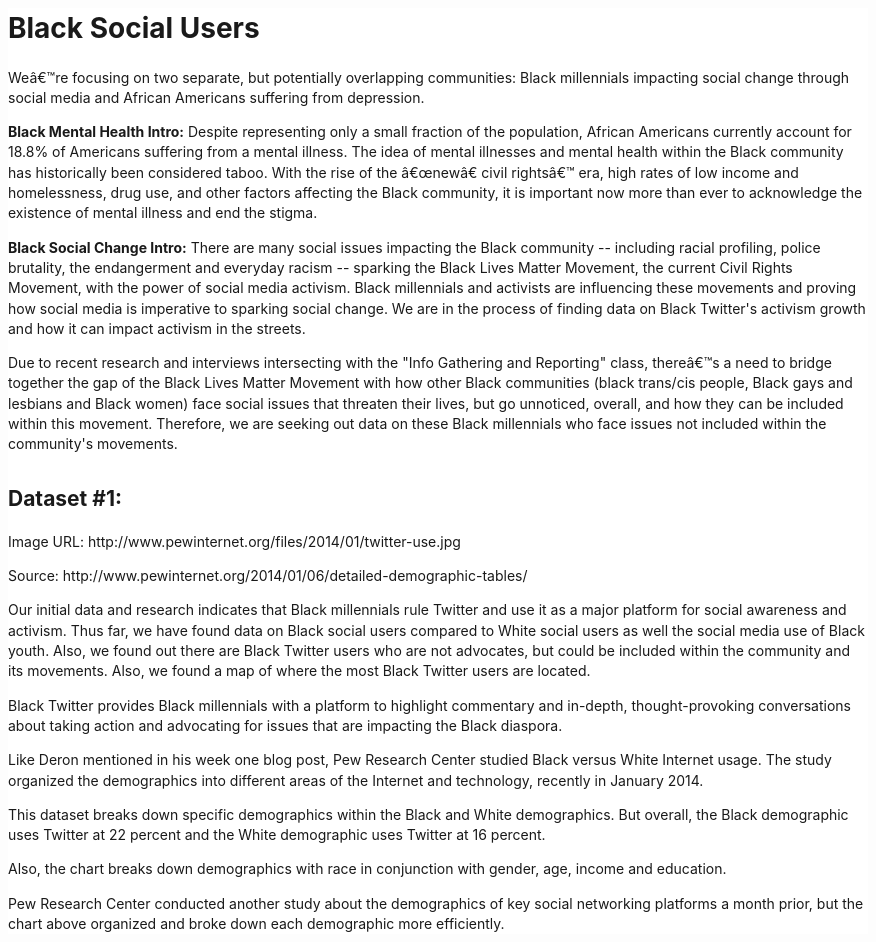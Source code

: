 <h1>Black Social Users</h1>

<p>Weâ€™re focusing on two separate, but potentially overlapping communities: Black millennials impacting social change through social media and African Americans suffering from depression.</p>

<p><strong>Black Mental Health Intro:</strong> Despite representing only a small fraction of the population, African Americans currently account for 18.8% of Americans suffering from a mental illness. The idea of mental illnesses and mental health within the Black community has historically been considered taboo. With the rise of the â€œnewâ€ civil rightsâ€™ era, high rates of low income and homelessness, drug use, and other factors affecting the Black community, it is important now more than ever to acknowledge the existence of mental illness and end the stigma.</p>

<p><strong>Black Social Change Intro:</strong> There are many social issues impacting the Black community -- including racial profiling, police brutality, the endangerment and everyday racism -- sparking the Black Lives Matter Movement, the current Civil Rights Movement, with the power of social media activism. Black millennials and activists are influencing these movements and proving how social media is imperative to sparking social change. We are in the process of finding data on Black Twitter's activism growth and how it can impact activism in the streets.</p>

<p>Due to recent research and interviews intersecting with the "Info Gathering and Reporting" class, thereâ€™s a need to bridge together the gap of the Black Lives Matter Movement with how other Black communities (black trans/cis people, Black gays and lesbians and Black women) face social issues that threaten their lives, but go unnoticed, overall, and how they can be included within this movement. Therefore, we are seeking out data on these Black millennials who face issues not included within the community's movements.</p>

<h2>Dataset #1:</h2>

<p>Image URL: http://www.pewinternet.org/files/2014/01/twitter-use.jpg</p>

<p>Source: http://www.pewinternet.org/2014/01/06/detailed-demographic-tables/</p>

<p>Our initial data and research indicates that Black millennials rule Twitter and use it as a major platform for social awareness and activism. Thus far, we have found data on Black social users compared to White social users as well the social media use of Black youth. Also, we found out there are Black Twitter users who are not advocates, but could be included within the community and its movements. Also, we found a map of where the most Black Twitter users are located.</p>

<p>Black Twitter provides Black millennials with a platform to highlight commentary and in-depth, thought-provoking conversations about taking action and advocating for issues that are impacting the Black diaspora.</p>

<p>Like Deron mentioned in his week one blog post, Pew Research Center studied Black versus White Internet usage. The study organized the demographics into different areas of the Internet and technology, recently in January 2014.</p>

<p>This dataset breaks down specific demographics within the Black and White demographics. But overall, the Black demographic uses Twitter at 22 percent and the White demographic uses Twitter at 16 percent.</p>

<p>Also, the chart breaks down demographics with race in conjunction with gender, age, income and education.</p>

<p>Pew Research Center conducted another study about the demographics of key social networking platforms a month prior, but the chart above organized and broke down each demographic more efficiently.</p>
